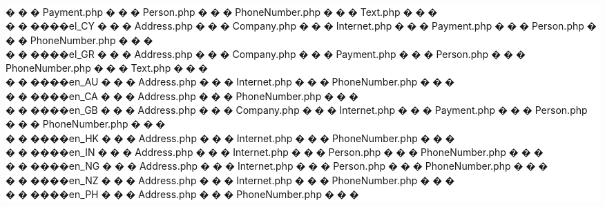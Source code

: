 �   �                   �       Payment.php
�   �                   �       Person.php
�   �                   �       PhoneNumber.php
�   �                   �       Text.php
�   �                   �       
�   �                   ����el_CY
�   �                   �       Address.php
�   �                   �       Company.php
�   �                   �       Internet.php
�   �                   �       Payment.php
�   �                   �       Person.php
�   �                   �       PhoneNumber.php
�   �                   �       
�   �                   ����el_GR
�   �                   �       Address.php
�   �                   �       Company.php
�   �                   �       Payment.php
�   �                   �       Person.php
�   �                   �       PhoneNumber.php
�   �                   �       Text.php
�   �                   �       
�   �                   ����en_AU
�   �                   �       Address.php
�   �                   �       Internet.php
�   �                   �       PhoneNumber.php
�   �                   �       
�   �                   ����en_CA
�   �                   �       Address.php
�   �                   �       PhoneNumber.php
�   �                   �       
�   �                   ����en_GB
�   �                   �       Address.php
�   �                   �       Company.php
�   �                   �       Internet.php
�   �                   �       Payment.php
�   �                   �       Person.php
�   �                   �       PhoneNumber.php
�   �                   �       
�   �                   ����en_HK
�   �                   �       Address.php
�   �                   �       Internet.php
�   �                   �       PhoneNumber.php
�   �                   �       
�   �                   ����en_IN
�   �                   �       Address.php
�   �                   �       Internet.php
�   �                   �       Person.php
�   �                   �       PhoneNumber.php
�   �                   �       
�   �                   ����en_NG
�   �                   �       Address.php
�   �                   �       Internet.php
�   �                   �       Person.php
�   �                   �       PhoneNumber.php
�   �                   �       
�   �                   ����en_NZ
�   �                   �       Address.php
�   �                   �       Internet.php
�   �                   �       PhoneNumber.php
�   �                   �       
�   �                   ����en_PH
�   �                   �       Address.php
�   �                   �       PhoneNumber.php
�   �                   �       
